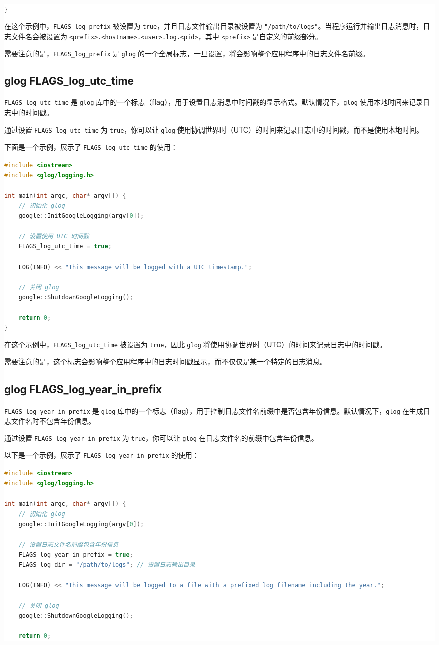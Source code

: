 ```cpp
}
```

在这个示例中，`FLAGS_log_prefix` 被设置为 `true`，并且日志文件输出目录被设置为 `"/path/to/logs"`。当程序运行并输出日志消息时，日志文件名会被设置为 `<prefix>.<hostname>.<user>.log.<pid>`，其中 `<prefix>` 是自定义的前缀部分。

需要注意的是，`FLAGS_log_prefix` 是 `glog` 的一个全局标志，一旦设置，将会影响整个应用程序中的日志文件名前缀。

## glog FLAGS_log_utc_time

`FLAGS_log_utc_time` 是 `glog` 库中的一个标志（flag），用于设置日志消息中时间戳的显示格式。默认情况下，`glog` 使用本地时间来记录日志中的时间戳。

通过设置 `FLAGS_log_utc_time` 为 `true`，你可以让 `glog` 使用协调世界时（UTC）的时间来记录日志中的时间戳，而不是使用本地时间。

下面是一个示例，展示了 `FLAGS_log_utc_time` 的使用：

```cpp
#include <iostream>
#include <glog/logging.h>

int main(int argc, char* argv[]) {
    // 初始化 glog
    google::InitGoogleLogging(argv[0]);

    // 设置使用 UTC 时间戳
    FLAGS_log_utc_time = true;

    LOG(INFO) << "This message will be logged with a UTC timestamp.";

    // 关闭 glog
    google::ShutdownGoogleLogging();

    return 0;
}
```

在这个示例中，`FLAGS_log_utc_time` 被设置为 `true`，因此 `glog` 将使用协调世界时（UTC）的时间来记录日志中的时间戳。

需要注意的是，这个标志会影响整个应用程序中的日志时间戳显示，而不仅仅是某一个特定的日志消息。

## glog FLAGS_log_year_in_prefix

`FLAGS_log_year_in_prefix` 是 `glog` 库中的一个标志（flag），用于控制日志文件名前缀中是否包含年份信息。默认情况下，`glog` 在生成日志文件名时不包含年份信息。

通过设置 `FLAGS_log_year_in_prefix` 为 `true`，你可以让 `glog` 在日志文件名的前缀中包含年份信息。

以下是一个示例，展示了 `FLAGS_log_year_in_prefix` 的使用：

```cpp
#include <iostream>
#include <glog/logging.h>

int main(int argc, char* argv[]) {
    // 初始化 glog
    google::InitGoogleLogging(argv[0]);

    // 设置日志文件名前缀包含年份信息
    FLAGS_log_year_in_prefix = true;
    FLAGS_log_dir = "/path/to/logs"; // 设置日志输出目录

    LOG(INFO) << "This message will be logged to a file with a prefixed log filename including the year.";

    // 关闭 glog
    google::ShutdownGoogleLogging();

    return 0;
```